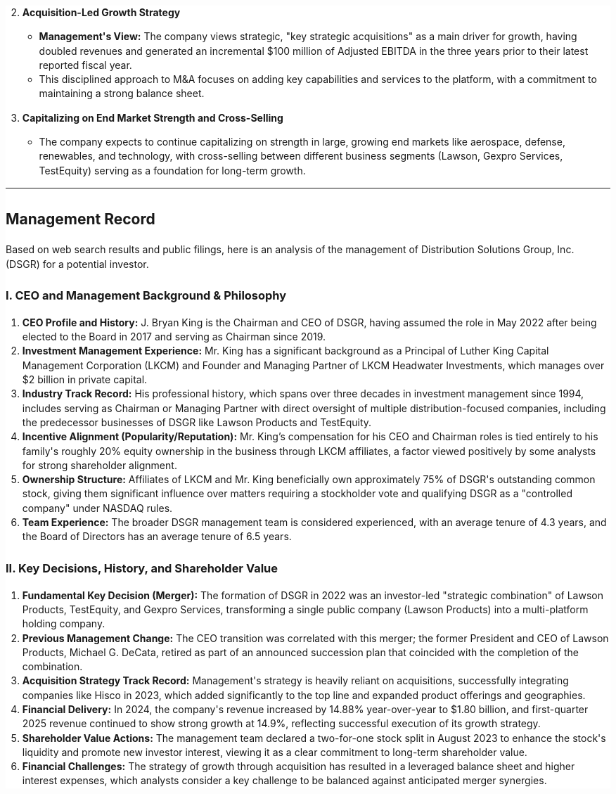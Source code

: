 2.  **Acquisition-Led Growth Strategy**
    *   **Management's View:** The company views strategic, "key strategic acquisitions" as a main driver for growth, having doubled revenues and generated an incremental \$100 million of Adjusted EBITDA in the three years prior to their latest reported fiscal year.
    *   This disciplined approach to M&A focuses on adding key capabilities and services to the platform, with a commitment to maintaining a strong balance sheet.

3.  **Capitalizing on End Market Strength and Cross-Selling**
    *   The company expects to continue capitalizing on strength in large, growing end markets like aerospace, defense, renewables, and technology, with cross-selling between different business segments (Lawson, Gexpro Services, TestEquity) serving as a foundation for long-term growth.

---

## Management Record

Based on web search results and public filings, here is an analysis of the management of Distribution Solutions Group, Inc. (DSGR) for a potential investor.

### I. CEO and Management Background & Philosophy

1.  **CEO Profile and History:** J. Bryan King is the Chairman and CEO of DSGR, having assumed the role in May 2022 after being elected to the Board in 2017 and serving as Chairman since 2019.
2.  **Investment Management Experience:** Mr. King has a significant background as a Principal of Luther King Capital Management Corporation (LKCM) and Founder and Managing Partner of LKCM Headwater Investments, which manages over \$2 billion in private capital.
3.  **Industry Track Record:** His professional history, which spans over three decades in investment management since 1994, includes serving as Chairman or Managing Partner with direct oversight of multiple distribution-focused companies, including the predecessor businesses of DSGR like Lawson Products and TestEquity.
4.  **Incentive Alignment (Popularity/Reputation):** Mr. King’s compensation for his CEO and Chairman roles is tied entirely to his family's roughly 20% equity ownership in the business through LKCM affiliates, a factor viewed positively by some analysts for strong shareholder alignment.
5.  **Ownership Structure:** Affiliates of LKCM and Mr. King beneficially own approximately 75% of DSGR's outstanding common stock, giving them significant influence over matters requiring a stockholder vote and qualifying DSGR as a "controlled company" under NASDAQ rules.
6.  **Team Experience:** The broader DSGR management team is considered experienced, with an average tenure of 4.3 years, and the Board of Directors has an average tenure of 6.5 years.

### II. Key Decisions, History, and Shareholder Value

1.  **Fundamental Key Decision (Merger):** The formation of DSGR in 2022 was an investor-led "strategic combination" of Lawson Products, TestEquity, and Gexpro Services, transforming a single public company (Lawson Products) into a multi-platform holding company.
2.  **Previous Management Change:** The CEO transition was correlated with this merger; the former President and CEO of Lawson Products, Michael G. DeCata, retired as part of an announced succession plan that coincided with the completion of the combination.
3.  **Acquisition Strategy Track Record:** Management's strategy is heavily reliant on acquisitions, successfully integrating companies like Hisco in 2023, which added significantly to the top line and expanded product offerings and geographies.
4.  **Financial Delivery:** In 2024, the company's revenue increased by 14.88% year-over-year to \$1.80 billion, and first-quarter 2025 revenue continued to show strong growth at 14.9%, reflecting successful execution of its growth strategy.
5.  **Shareholder Value Actions:** The management team declared a two-for-one stock split in August 2023 to enhance the stock's liquidity and promote new investor interest, viewing it as a clear commitment to long-term shareholder value.
6.  **Financial Challenges:** The strategy of growth through acquisition has resulted in a leveraged balance sheet and higher interest expenses, which analysts consider a key challenge to be balanced against anticipated merger synergies.
